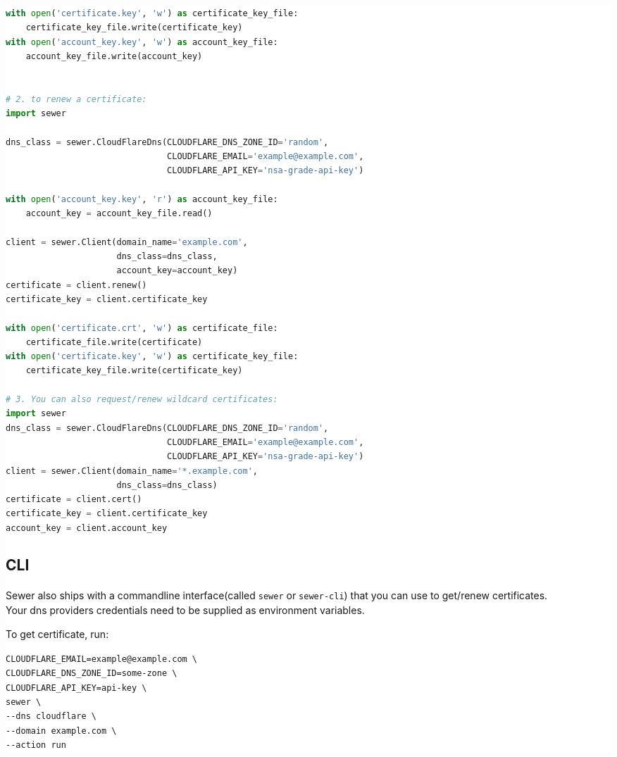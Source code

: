 ```python
with open('certificate.key', 'w') as certificate_key_file:
    certificate_key_file.write(certificate_key)
with open('account_key.key', 'w') as account_key_file:
    account_key_file.write(account_key)


# 2. to renew a certificate:
import sewer

dns_class = sewer.CloudFlareDns(CLOUDFLARE_DNS_ZONE_ID='random',
                                CLOUDFLARE_EMAIL='example@example.com',
                                CLOUDFLARE_API_KEY='nsa-grade-api-key')

with open('account_key.key', 'r') as account_key_file:
    account_key = account_key_file.read()

client = sewer.Client(domain_name='example.com',
                      dns_class=dns_class,
                      account_key=account_key)
certificate = client.renew()
certificate_key = client.certificate_key

with open('certificate.crt', 'w') as certificate_file:
    certificate_file.write(certificate)
with open('certificate.key', 'w') as certificate_key_file:
    certificate_key_file.write(certificate_key)

# 3. You can also request/renew wildcard certificates:
import sewer
dns_class = sewer.CloudFlareDns(CLOUDFLARE_DNS_ZONE_ID='random',
                                CLOUDFLARE_EMAIL='example@example.com',
                                CLOUDFLARE_API_KEY='nsa-grade-api-key')
client = sewer.Client(domain_name='*.example.com',
                      dns_class=dns_class)
certificate = client.cert()
certificate_key = client.certificate_key
account_key = client.account_key
```


## CLI
Sewer also ships with a commandline interface(called `sewer` or `sewer-cli`) that you can use to get/renew certificates.            
Your dns providers credentials need to be supplied as environment variables.
 
To get certificate, run:                
```shell
CLOUDFLARE_EMAIL=example@example.com \
CLOUDFLARE_DNS_ZONE_ID=some-zone \
CLOUDFLARE_API_KEY=api-key \
sewer \
--dns cloudflare \
--domain example.com \
--action run
```              
